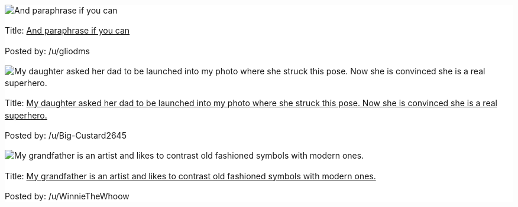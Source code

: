 </div>

<div class="card">
  <div class="card-image">
    <img class="post-img" src="https://imgur.com/nGZ6mH7.jpg" alt="And paraphrase if you can" title="And paraphrase if you can" />
  </div>
  <div class="card-content">
    <div class="media">
      <div class="media-content">
        <p class="title is-4">
           Title: <a href="https://www.reddit.com/r/AdviceAnimals/comments/og1i1f/and_paraphrase_if_you_can/">And paraphrase if you can</a>
        </p>
        <p class="subtitle is-4">Posted by: /u/gliodms</p>
      </div>
    </div>
  </div>
</div>

<div class="card">
  <div class="card-image">
    <img class="post-img" src="https://i.redd.it/6bx04qg5or971.jpg" alt="My daughter asked her dad to be launched into my photo where she struck this pose. Now she is convinced she is a real superhero." title="My daughter asked her dad to be launched into my photo where she struck this pose. Now she is convinced she is a real superhero." />
  </div>
  <div class="card-content">
    <div class="media">
      <div class="media-content">
        <p class="title is-4">
           Title: <a href="https://www.reddit.com/r/funny/comments/ofg3e1/my_daughter_asked_her_dad_to_be_launched_into_my/">My daughter asked her dad to be launched into my photo where she struck this pose. Now she is convinced she is a real superhero.</a>
        </p>
        <p class="subtitle is-4">Posted by: /u/Big-Custard2645</p>
      </div>
    </div>
  </div>
</div>

<div class="card">
  <div class="card-image">
    <img class="post-img" src="https://i.redd.it/sf46y2p6iw871.jpg" alt="My grandfather is an artist and likes to contrast old fashioned symbols with modern ones." title="My grandfather is an artist and likes to contrast old fashioned symbols with modern ones." />
  </div>
  <div class="card-content">
    <div class="media">
      <div class="media-content">
        <p class="title is-4">
           Title: <a href="https://www.reddit.com/r/pics/comments/ocoa8s/my_grandfather_is_an_artist_and_likes_to_contrast/">My grandfather is an artist and likes to contrast old fashioned symbols with modern ones.</a>
        </p>
        <p class="subtitle is-4">Posted by: /u/WinnieTheWhoow</p>
      </div>
    </div>
  </div>
</div>
